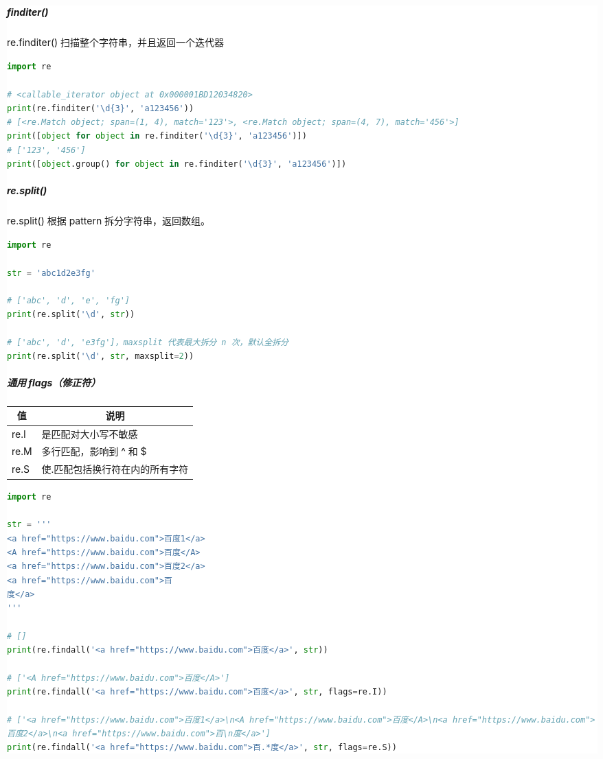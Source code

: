 ##### finditer()

re.finditer() 扫描整个字符串，并且返回一个迭代器

```python
import re

# <callable_iterator object at 0x000001BD12034820>
print(re.finditer('\d{3}', 'a123456'))
# [<re.Match object; span=(1, 4), match='123'>, <re.Match object; span=(4, 7), match='456'>]
print([object for object in re.finditer('\d{3}', 'a123456')])
# ['123', '456']
print([object.group() for object in re.finditer('\d{3}', 'a123456')])
```

##### re.split()

re.split() 根据 pattern 拆分字符串，返回数组。

```python
import re

str = 'abc1d2e3fg'

# ['abc', 'd', 'e', 'fg']
print(re.split('\d', str))

# ['abc', 'd', 'e3fg']，maxsplit 代表最大拆分 n 次，默认全拆分
print(re.split('\d', str, maxsplit=2))
```

##### 通用 flags（修正符）

| 值   | 说明                            |
|------|---------------------------------|
| re.I | 是匹配对大小写不敏感            |
| re.M | 多行匹配，影响到 ^ 和 $         |
| re.S | 使.匹配包括换行符在内的所有字符 |

```python
import re

str = '''
<a href="https://www.baidu.com">百度1</a>
<A href="https://www.baidu.com">百度</A>
<a href="https://www.baidu.com">百度2</a>
<a href="https://www.baidu.com">百
度</a>
'''

# []
print(re.findall('<a href="https://www.baidu.com">百度</a>', str))

# ['<A href="https://www.baidu.com">百度</A>']
print(re.findall('<a href="https://www.baidu.com">百度</a>', str, flags=re.I))

# ['<a href="https://www.baidu.com">百度1</a>\n<A href="https://www.baidu.com">百度</A>\n<a href="https://www.baidu.com">百度2</a>\n<a href="https://www.baidu.com">百\n度</a>']
print(re.findall('<a href="https://www.baidu.com">百.*度</a>', str, flags=re.S))
```

